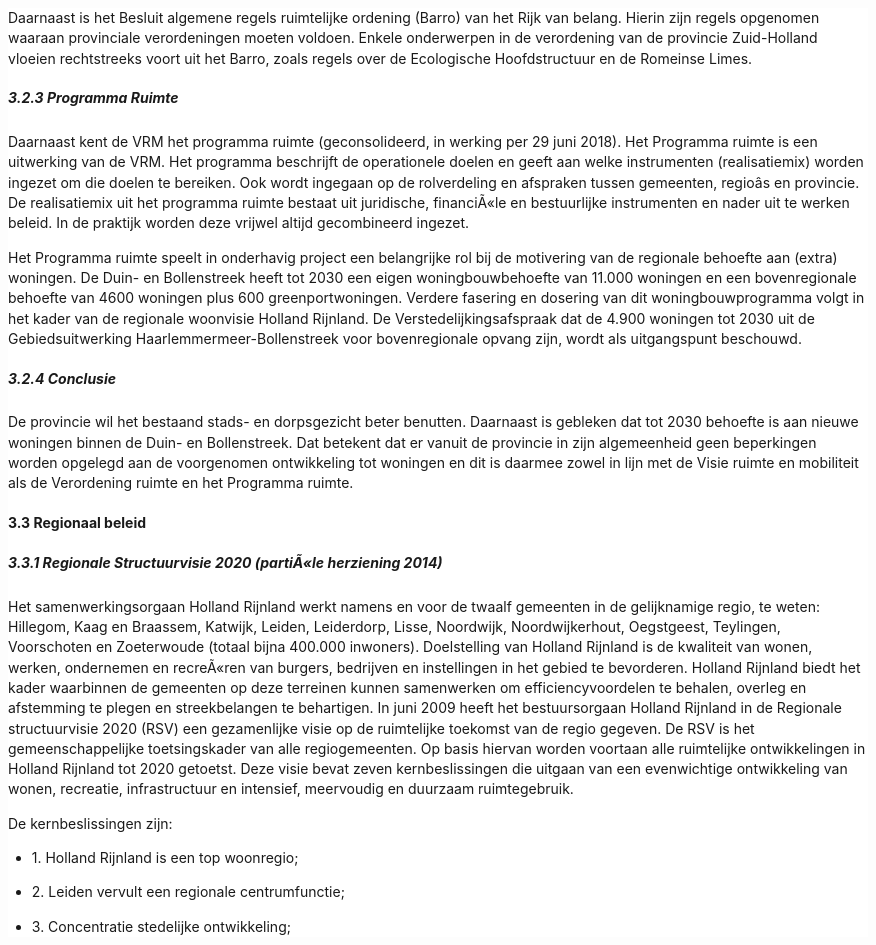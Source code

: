 Daarnaast is het Besluit algemene regels ruimtelijke ordening (Barro) van het Rijk van belang. Hierin zijn regels opgenomen waaraan provinciale verordeningen moeten voldoen. Enkele onderwerpen in de verordening van de provincie Zuid\-Holland vloeien rechtstreeks voort uit het Barro, zoals regels over de Ecologische Hoofdstructuur en de Romeinse Limes.

##### 3\.2\.3 Programma Ruimte

Daarnaast kent de VRM het programma ruimte (geconsolideerd, in werking per 29 juni 2018\). Het Programma ruimte is een uitwerking van de VRM. Het programma beschrijft de operationele doelen en geeft aan welke instrumenten (realisatiemix) worden ingezet om die doelen te bereiken. Ook wordt ingegaan op de rolverdeling en afspraken tussen gemeenten, regioâs en provincie. De realisatiemix uit het programma ruimte bestaat uit juridische, financiÃ«le en bestuurlijke instrumenten en nader uit te werken beleid. In de praktijk worden deze vrijwel altijd gecombineerd ingezet.

Het Programma ruimte speelt in onderhavig project een belangrijke rol bij de motivering van de regionale behoefte aan (extra) woningen. De Duin\- en Bollenstreek heeft tot 2030 een eigen woningbouwbehoefte van 11\.000 woningen en een bovenregionale behoefte van 4600 woningen plus 600 greenportwoningen. Verdere fasering en dosering van dit woningbouwprogramma volgt in het kader van de regionale woonvisie Holland Rijnland. De Verstedelijkingsafspraak dat de 4\.900 woningen tot 2030 uit de Gebiedsuitwerking Haarlemmermeer\-Bollenstreek voor bovenregionale opvang zijn, wordt als uitgangspunt beschouwd.

##### 3\.2\.4 Conclusie

De provincie wil het bestaand stads\- en dorpsgezicht beter benutten. Daarnaast is gebleken dat tot 2030 behoefte is aan nieuwe woningen binnen de Duin\- en Bollenstreek. Dat betekent dat er vanuit de provincie in zijn algemeenheid geen beperkingen worden opgelegd aan de voorgenomen ontwikkeling tot woningen en dit is daarmee zowel in lijn met de Visie ruimte en mobiliteit als de Verordening ruimte en het Programma ruimte.

#### 3\.3 Regionaal beleid

##### 3\.3\.1 Regionale Structuurvisie 2020 (partiÃ«le herziening 2014\)

Het samenwerkingsorgaan Holland Rijnland werkt namens en voor de twaalf gemeenten in de gelijknamige regio, te weten: Hillegom, Kaag en Braassem, Katwijk, Leiden, Leiderdorp, Lisse, Noordwijk, Noordwijkerhout, Oegstgeest, Teylingen, Voorschoten en Zoeterwoude (totaal bijna 400\.000 inwoners). Doelstelling van Holland Rijnland is de kwaliteit van wonen, werken, ondernemen en recreÃ«ren van burgers, bedrijven en instellingen in het gebied te bevorderen. Holland Rijnland biedt het kader waarbinnen de gemeenten op deze terreinen kunnen samenwerken om efficiencyvoordelen te behalen, overleg en afstemming te plegen en streekbelangen te behartigen. In juni 2009 heeft het bestuursorgaan Holland Rijnland in de Regionale structuurvisie 2020 (RSV) een gezamenlijke visie op de ruimtelijke toekomst van de regio gegeven. De RSV is het gemeenschappelijke toetsingskader van alle regiogemeenten. Op basis hiervan worden voortaan alle ruimtelijke ontwikkelingen in Holland Rijnland tot 2020 getoetst. Deze visie bevat zeven kernbeslissingen die uitgaan van een evenwichtige ontwikkeling van wonen, recreatie, infrastructuur en intensief, meervoudig en duurzaam ruimtegebruik.

De kernbeslissingen zijn:

* 1\. Holland Rijnland is een top woonregio;

* 2\. Leiden vervult een regionale centrumfunctie;

* 3\. Concentratie stedelijke ontwikkeling;
